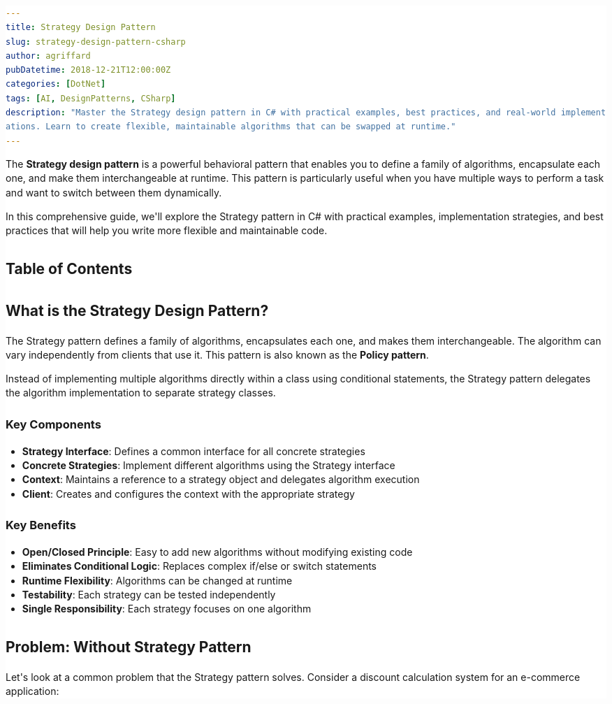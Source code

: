 ```yaml
---
title: Strategy Design Pattern
slug: strategy-design-pattern-csharp
author: agriffard
pubDatetime: 2018-12-21T12:00:00Z
categories: [DotNet]
tags: [AI, DesignPatterns, CSharp]
description: "Master the Strategy design pattern in C# with practical examples, best practices, and real-world implementations. Learn to create flexible, maintainable algorithms that can be swapped at runtime."
---
```


The **Strategy design pattern** is a powerful behavioral pattern that enables you to define a family of algorithms, encapsulate each one, and make them interchangeable at runtime. This pattern is particularly useful when you have multiple ways to perform a task and want to switch between them dynamically.

In this comprehensive guide, we'll explore the Strategy pattern in C# with practical examples, implementation strategies, and best practices that will help you write more flexible and maintainable code.

## Table of Contents

## What is the Strategy Design Pattern?

The Strategy pattern defines a family of algorithms, encapsulates each one, and makes them interchangeable. The algorithm can vary independently from clients that use it. This pattern is also known as the **Policy pattern**.

Instead of implementing multiple algorithms directly within a class using conditional statements, the Strategy pattern delegates the algorithm implementation to separate strategy classes.

### Key Components

- **Strategy Interface**: Defines a common interface for all concrete strategies
- **Concrete Strategies**: Implement different algorithms using the Strategy interface
- **Context**: Maintains a reference to a strategy object and delegates algorithm execution
- **Client**: Creates and configures the context with the appropriate strategy

### Key Benefits

- **Open/Closed Principle**: Easy to add new algorithms without modifying existing code
- **Eliminates Conditional Logic**: Replaces complex if/else or switch statements
- **Runtime Flexibility**: Algorithms can be changed at runtime
- **Testability**: Each strategy can be tested independently
- **Single Responsibility**: Each strategy focuses on one algorithm

## Problem: Without Strategy Pattern

Let's look at a common problem that the Strategy pattern solves. Consider a discount calculation system for an e-commerce application:
